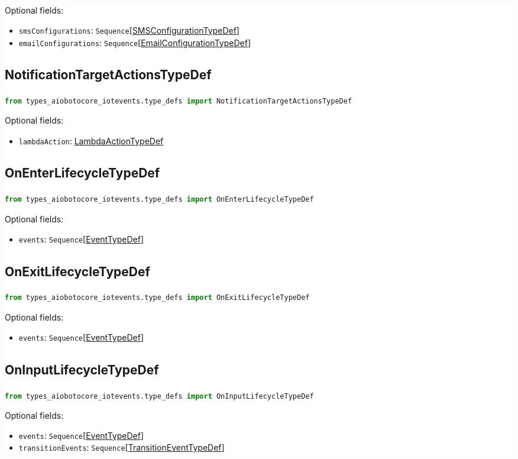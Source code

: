 Optional fields:

- `smsConfigurations`:
  `Sequence`\[[SMSConfigurationTypeDef](./type_defs.md#smsconfigurationtypedef)\]
- `emailConfigurations`:
  `Sequence`\[[EmailConfigurationTypeDef](./type_defs.md#emailconfigurationtypedef)\]

<a id="notificationtargetactionstypedef"></a>

## NotificationTargetActionsTypeDef

```python
from types_aiobotocore_iotevents.type_defs import NotificationTargetActionsTypeDef
```

Optional fields:

- `lambdaAction`: [LambdaActionTypeDef](./type_defs.md#lambdaactiontypedef)

<a id="onenterlifecycletypedef"></a>

## OnEnterLifecycleTypeDef

```python
from types_aiobotocore_iotevents.type_defs import OnEnterLifecycleTypeDef
```

Optional fields:

- `events`: `Sequence`\[[EventTypeDef](./type_defs.md#eventtypedef)\]

<a id="onexitlifecycletypedef"></a>

## OnExitLifecycleTypeDef

```python
from types_aiobotocore_iotevents.type_defs import OnExitLifecycleTypeDef
```

Optional fields:

- `events`: `Sequence`\[[EventTypeDef](./type_defs.md#eventtypedef)\]

<a id="oninputlifecycletypedef"></a>

## OnInputLifecycleTypeDef

```python
from types_aiobotocore_iotevents.type_defs import OnInputLifecycleTypeDef
```

Optional fields:

- `events`: `Sequence`\[[EventTypeDef](./type_defs.md#eventtypedef)\]
- `transitionEvents`:
  `Sequence`\[[TransitionEventTypeDef](./type_defs.md#transitioneventtypedef)\]

<a id="payloadtypedef"></a>
